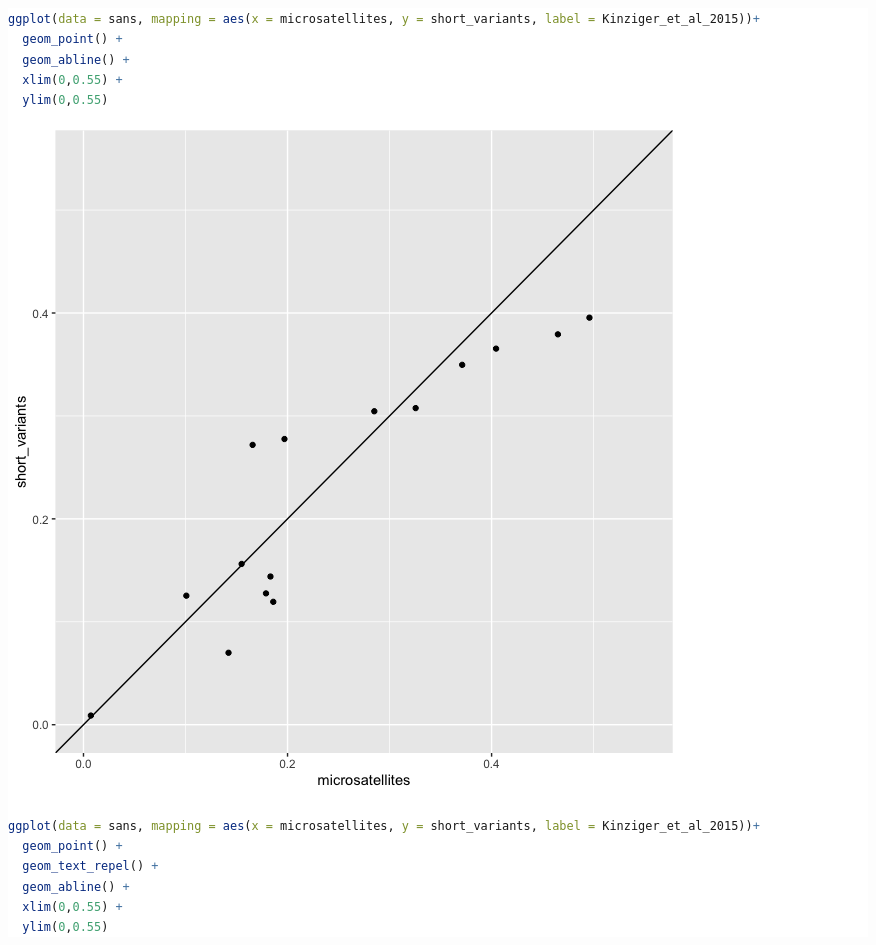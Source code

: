``` r
ggplot(data = sans, mapping = aes(x = microsatellites, y = short_variants, label = Kinziger_et_al_2015))+
  geom_point() +
  geom_abline() +
  xlim(0,0.55) +
  ylim(0,0.55)
```

![](SVs_versus_STRs_files/figure-gfm/unnamed-chunk-6-2.png)

``` r
ggplot(data = sans, mapping = aes(x = microsatellites, y = short_variants, label = Kinziger_et_al_2015))+
  geom_point() +
  geom_text_repel() +
  geom_abline() +
  xlim(0,0.55) +
  ylim(0,0.55)
```
